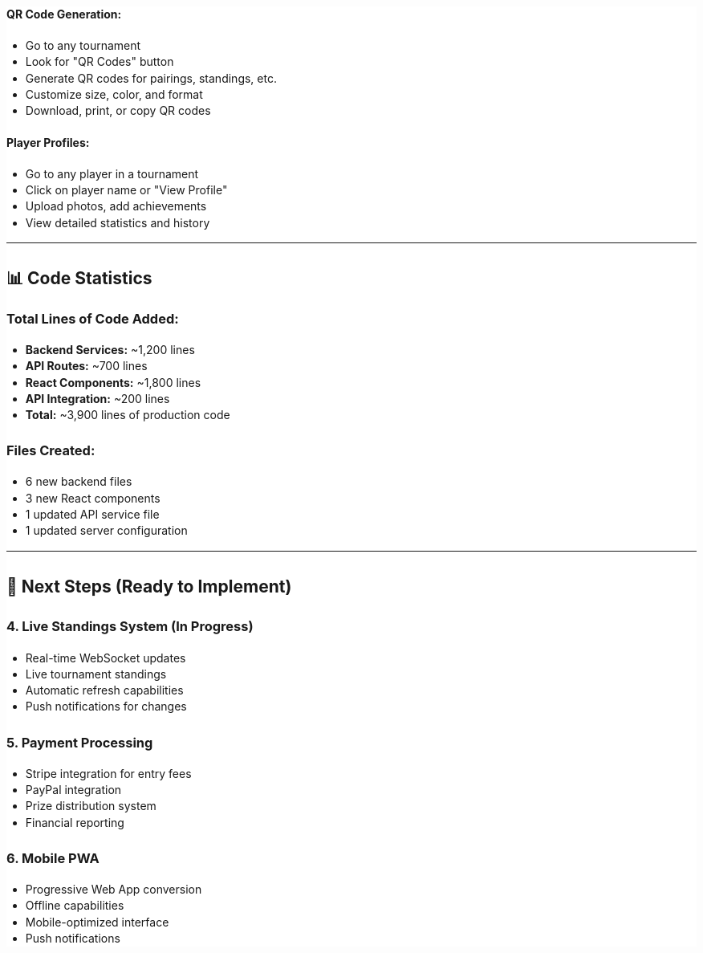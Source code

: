 #### QR Code Generation:
- Go to any tournament
- Look for "QR Codes" button
- Generate QR codes for pairings, standings, etc.
- Customize size, color, and format
- Download, print, or copy QR codes

#### Player Profiles:
- Go to any player in a tournament
- Click on player name or "View Profile"
- Upload photos, add achievements
- View detailed statistics and history

---

## 📊 Code Statistics

### Total Lines of Code Added:
- **Backend Services:** ~1,200 lines
- **API Routes:** ~700 lines  
- **React Components:** ~1,800 lines
- **API Integration:** ~200 lines
- **Total:** ~3,900 lines of production code

### Files Created:
- 6 new backend files
- 3 new React components
- 1 updated API service file
- 1 updated server configuration

---

## 🎯 Next Steps (Ready to Implement)

### 4. Live Standings System (In Progress)
- Real-time WebSocket updates
- Live tournament standings
- Automatic refresh capabilities
- Push notifications for changes

### 5. Payment Processing
- Stripe integration for entry fees
- PayPal integration
- Prize distribution system
- Financial reporting

### 6. Mobile PWA
- Progressive Web App conversion
- Offline capabilities
- Mobile-optimized interface
- Push notifications
